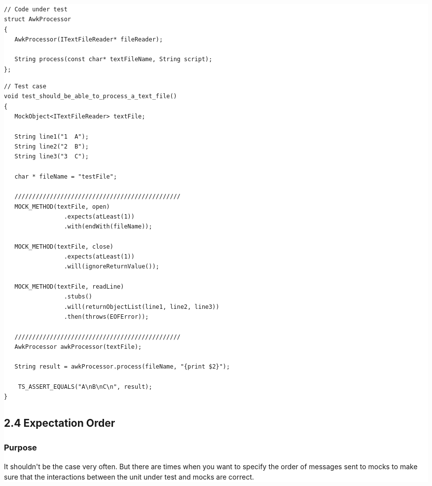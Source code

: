 ```
// Code under test
struct AwkProcessor
{
   AwkProcessor(ITextFileReader* fileReader);

   String process(const char* textFileName, String script); 
};
```

```
// Test case
void test_should_be_able_to_process_a_text_file()
{
   MockObject<ITextFileReader> textFile;

   String line1("1  A");
   String line2("2  B");
   String line3("3  C");

   char * fileName = "testFile";

   ///////////////////////////////////////////////
   MOCK_METHOD(textFile, open)
                 .expects(atLeast(1))
                 .with(endWith(fileName));

   MOCK_METHOD(textFile, close)
                 .expects(atLeast(1))
                 .will(ignoreReturnValue());

   MOCK_METHOD(textFile, readLine)
                 .stubs()
                 .will(returnObjectList(line1, line2, line3))
                 .then(throws(EOFError));

   ///////////////////////////////////////////////
   AwkProcessor awkProcessor(textFile);

   String result = awkProcessor.process(fileName, "{print $2}");
    
    TS_ASSERT_EQUALS("A\nB\nC\n", result);
}

```


## 2.4 Expectation Order ##

### Purpose ###

It shouldn't be the case very often. But there are times when you want to specify the order of messages sent to mocks to make sure that the interactions between the unit under test and mocks are correct.
